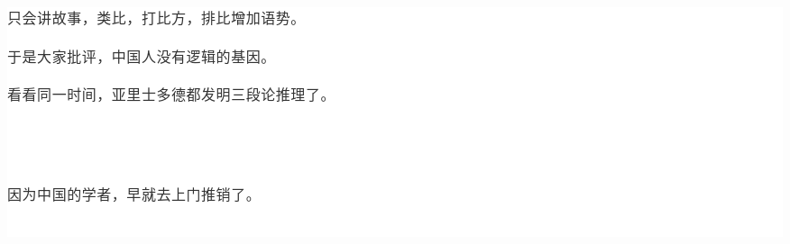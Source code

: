 <p style='max-width: 100%;min-height: 1em;color: rgb(51, 51, 51);font-family: -apple-system-font, BlinkMacSystemFont, "Helvetica Neue", "PingFang SC", "Hiragino Sans GB", "Microsoft YaHei UI", "Microsoft YaHei", Arial, sans-serif;font-size: 17px;letter-spacing: 0.544px;text-align: justify;white-space: normal;background-color: rgb(255, 255, 255);line-height: 25.5px;box-sizing: border-box !important;overflow-wrap: break-word !important;'>
<span style="max-width: 100%;line-height: 24px;font-size: 16px;font-family: 楷体;box-sizing: border-box !important;overflow-wrap: break-word !important;">
          只会讲故事，类比，打比方，排比增加语势。
         </span>
</p>
<p style='max-width: 100%;min-height: 1em;color: rgb(51, 51, 51);font-family: -apple-system-font, BlinkMacSystemFont, "Helvetica Neue", "PingFang SC", "Hiragino Sans GB", "Microsoft YaHei UI", "Microsoft YaHei", Arial, sans-serif;font-size: 17px;letter-spacing: 0.544px;text-align: justify;white-space: normal;background-color: rgb(255, 255, 255);line-height: 25.5px;box-sizing: border-box !important;overflow-wrap: break-word !important;'>
<span style="max-width: 100%;line-height: 24px;font-size: 16px;font-family: 楷体;box-sizing: border-box !important;overflow-wrap: break-word !important;">
          于是大家批评，中国人没有逻辑的基因。
         </span>
</p>
<p style='max-width: 100%;min-height: 1em;color: rgb(51, 51, 51);font-family: -apple-system-font, BlinkMacSystemFont, "Helvetica Neue", "PingFang SC", "Hiragino Sans GB", "Microsoft YaHei UI", "Microsoft YaHei", Arial, sans-serif;font-size: 17px;letter-spacing: 0.544px;text-align: justify;white-space: normal;background-color: rgb(255, 255, 255);line-height: 25.5px;box-sizing: border-box !important;overflow-wrap: break-word !important;'>
<span style="max-width: 100%;line-height: 24px;font-size: 16px;font-family: 楷体;box-sizing: border-box !important;overflow-wrap: break-word !important;">
          看看同一时间，亚里士多德都发明三段论推理了。
         </span>
</p>
<p style='max-width: 100%;min-height: 1em;color: rgb(51, 51, 51);font-family: -apple-system-font, BlinkMacSystemFont, "Helvetica Neue", "PingFang SC", "Hiragino Sans GB", "Microsoft YaHei UI", "Microsoft YaHei", Arial, sans-serif;font-size: 17px;letter-spacing: 0.544px;text-align: justify;white-space: normal;background-color: rgb(255, 255, 255);line-height: 25.5px;box-sizing: border-box !important;overflow-wrap: break-word !important;'>
<span style="max-width: 100%;font-family: 楷体;line-height: 24px;font-size: 16px;box-sizing: border-box !important;overflow-wrap: break-word !important;">
</span>
</p>
<p style='max-width: 100%;min-height: 1em;color: rgb(51, 51, 51);font-family: -apple-system-font, BlinkMacSystemFont, "Helvetica Neue", "PingFang SC", "Hiragino Sans GB", "Microsoft YaHei UI", "Microsoft YaHei", Arial, sans-serif;font-size: 17px;letter-spacing: 0.544px;text-align: justify;white-space: normal;background-color: rgb(255, 255, 255);line-height: 25.5px;box-sizing: border-box !important;overflow-wrap: break-word !important;'>
<span style="max-width: 100%;font-family: 楷体;line-height: 24px;font-size: 16px;box-sizing: border-box !important;overflow-wrap: break-word !important;">
</span>
</p>
<p style='max-width: 100%;min-height: 1em;color: rgb(51, 51, 51);font-family: -apple-system-font, BlinkMacSystemFont, "Helvetica Neue", "PingFang SC", "Hiragino Sans GB", "Microsoft YaHei UI", "Microsoft YaHei", Arial, sans-serif;font-size: 17px;letter-spacing: 0.544px;text-align: justify;white-space: normal;background-color: rgb(255, 255, 255);line-height: 25.5px;box-sizing: border-box !important;overflow-wrap: break-word !important;'>
<span style="max-width: 100%;line-height: 24px;font-size: 16px;font-family: 楷体;box-sizing: border-box !important;overflow-wrap: break-word !important;">
          因为中国的学者，早就去上门推销了。
         </span>
</p>
<p style='max-width: 100%;min-height: 1em;color: rgb(51, 51, 51);font-family: -apple-system-font, BlinkMacSystemFont, "Helvetica Neue", "PingFang SC", "Hiragino Sans GB", "Microsoft YaHei UI", "Microsoft YaHei", Arial, sans-serif;font-size: 17px;letter-spacing: 0.544px;text-align: justify;white-space: normal;background-color: rgb(255, 255, 255);line-height: 25.5px;box-sizing: border-box !important;overflow-wrap: break-word !important;'>